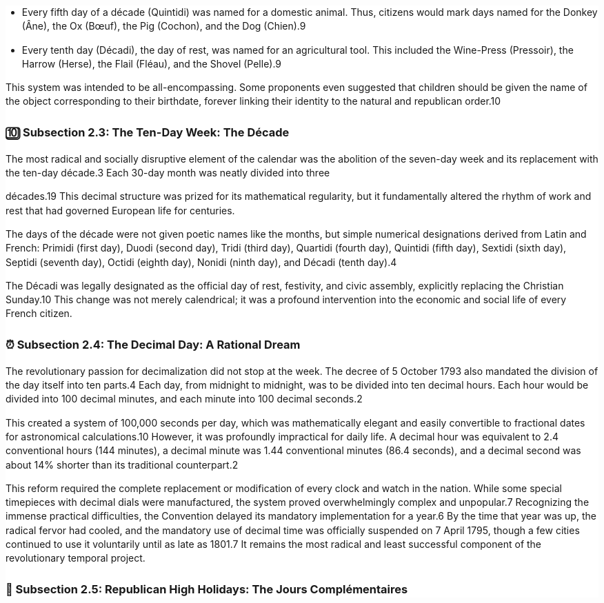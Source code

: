 - Every fifth day of a décade (Quintidi) was named for a domestic animal. Thus, citizens would mark days named for the Donkey (Âne), the Ox (Bœuf), the Pig (Cochon), and the Dog (Chien).9
    
- Every tenth day (Décadi), the day of rest, was named for an agricultural tool. This included the Wine-Press (Pressoir), the Harrow (Herse), the Flail (Fléau), and the Shovel (Pelle).9
    

This system was intended to be all-encompassing. Some proponents even suggested that children should be given the name of the object corresponding to their birthdate, forever linking their identity to the natural and republican order.10

  

### 🔟 Subsection 2.3: The Ten-Day Week: The Décade

  

The most radical and socially disruptive element of the calendar was the abolition of the seven-day week and its replacement with the ten-day décade.3 Each 30-day month was neatly divided into three

décades.19 This decimal structure was prized for its mathematical regularity, but it fundamentally altered the rhythm of work and rest that had governed European life for centuries.

The days of the décade were not given poetic names like the months, but simple numerical designations derived from Latin and French: Primidi (first day), Duodi (second day), Tridi (third day), Quartidi (fourth day), Quintidi (fifth day), Sextidi (sixth day), Septidi (seventh day), Octidi (eighth day), Nonidi (ninth day), and Décadi (tenth day).4

The Décadi was legally designated as the official day of rest, festivity, and civic assembly, explicitly replacing the Christian Sunday.10 This change was not merely calendrical; it was a profound intervention into the economic and social life of every French citizen.

  

### ⏰ Subsection 2.4: The Decimal Day: A Rational Dream

  

The revolutionary passion for decimalization did not stop at the week. The decree of 5 October 1793 also mandated the division of the day itself into ten parts.4 Each day, from midnight to midnight, was to be divided into ten decimal hours. Each hour would be divided into 100 decimal minutes, and each minute into 100 decimal seconds.2

This created a system of 100,000 seconds per day, which was mathematically elegant and easily convertible to fractional dates for astronomical calculations.10 However, it was profoundly impractical for daily life. A decimal hour was equivalent to 2.4 conventional hours (144 minutes), a decimal minute was 1.44 conventional minutes (86.4 seconds), and a decimal second was about 14% shorter than its traditional counterpart.2

This reform required the complete replacement or modification of every clock and watch in the nation. While some special timepieces with decimal dials were manufactured, the system proved overwhelmingly complex and unpopular.7 Recognizing the immense practical difficulties, the Convention delayed its mandatory implementation for a year.6 By the time that year was up, the radical fervor had cooled, and the mandatory use of decimal time was officially suspended on 7 April 1795, though a few cities continued to use it voluntarily until as late as 1801.7 It remains the most radical and least successful component of the revolutionary temporal project.

  

### 🎉 Subsection 2.5: Republican High Holidays: The Jours Complémentaires
